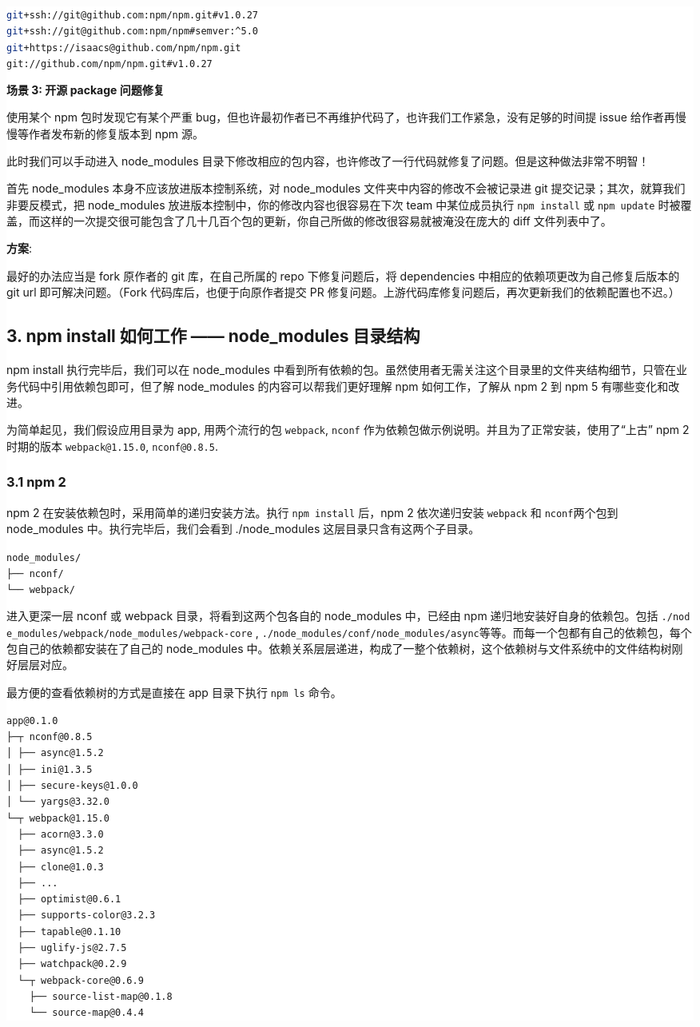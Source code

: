 ```bash
git+ssh://git@github.com:npm/npm.git#v1.0.27
git+ssh://git@github.com:npm/npm#semver:^5.0
git+https://isaacs@github.com/npm/npm.git
git://github.com/npm/npm.git#v1.0.27
```

**场景 3: 开源 package 问题修复**

使用某个 npm 包时发现它有某个严重 bug，但也许最初作者已不再维护代码了，也许我们工作紧急，没有足够的时间提 issue 给作者再慢慢等作者发布新的修复版本到 npm 源。

此时我们可以手动进入 node_modules 目录下修改相应的包内容，也许修改了一行代码就修复了问题。但是这种做法非常不明智！

首先 node_modules 本身不应该放进版本控制系统，对 node_modules 文件夹中内容的修改不会被记录进 git 提交记录；其次，就算我们非要反模式，把 node_modules 放进版本控制中，你的修改内容也很容易在下次 team 中某位成员执行 `npm install` 或 `npm update` 时被覆盖，而这样的一次提交很可能包含了几十几百个包的更新，你自己所做的修改很容易就被淹没在庞大的 diff 文件列表中了。

**方案**:

最好的办法应当是 fork 原作者的 git 库，在自己所属的 repo 下修复问题后，将 dependencies 中相应的依赖项更改为自己修复后版本的 git url 即可解决问题。（Fork 代码库后，也便于向原作者提交 PR 修复问题。上游代码库修复问题后，再次更新我们的依赖配置也不迟。）

## 3. npm install 如何工作 —— node_modules 目录结构

npm install 执行完毕后，我们可以在 node_modules 中看到所有依赖的包。虽然使用者无需关注这个目录里的文件夹结构细节，只管在业务代码中引用依赖包即可，但了解 node_modules 的内容可以帮我们更好理解 npm 如何工作，了解从 npm 2 到 npm 5 有哪些变化和改进。

为简单起见，我们假设应用目录为 app, 用两个流行的包 `webpack`, `nconf` 作为依赖包做示例说明。并且为了正常安装，使用了“上古” npm 2 时期的版本 `webpack@1.15.0`, `nconf@0.8.5`.

### 3.1 npm 2

npm 2 在安装依赖包时，采用简单的递归安装方法。执行 `npm install` 后，npm 2 依次递归安装 `webpack` 和 `nconf`两个包到 node_modules 中。执行完毕后，我们会看到 ./node_modules 这层目录只含有这两个子目录。

```bash
node_modules/
├── nconf/
└── webpack/
```

进入更深一层 nconf 或 webpack 目录，将看到这两个包各自的 node_modules 中，已经由 npm 递归地安装好自身的依赖包。包括 `./node_modules/webpack/node_modules/webpack-core` , `./node_modules/conf/node_modules/async`等等。而每一个包都有自己的依赖包，每个包自己的依赖都安装在了自己的 node_modules 中。依赖关系层层递进，构成了一整个依赖树，这个依赖树与文件系统中的文件结构树刚好层层对应。

最方便的查看依赖树的方式是直接在 app 目录下执行 `npm ls` 命令。

```bash
app@0.1.0
├─┬ nconf@0.8.5
│ ├── async@1.5.2
│ ├── ini@1.3.5
│ ├── secure-keys@1.0.0
│ └── yargs@3.32.0
└─┬ webpack@1.15.0
  ├── acorn@3.3.0
  ├── async@1.5.2
  ├── clone@1.0.3
  ├── ...
  ├── optimist@0.6.1
  ├── supports-color@3.2.3
  ├── tapable@0.1.10
  ├── uglify-js@2.7.5
  ├── watchpack@0.2.9
  └─┬ webpack-core@0.6.9
    ├── source-list-map@0.1.8
    └── source-map@0.4.4
```
